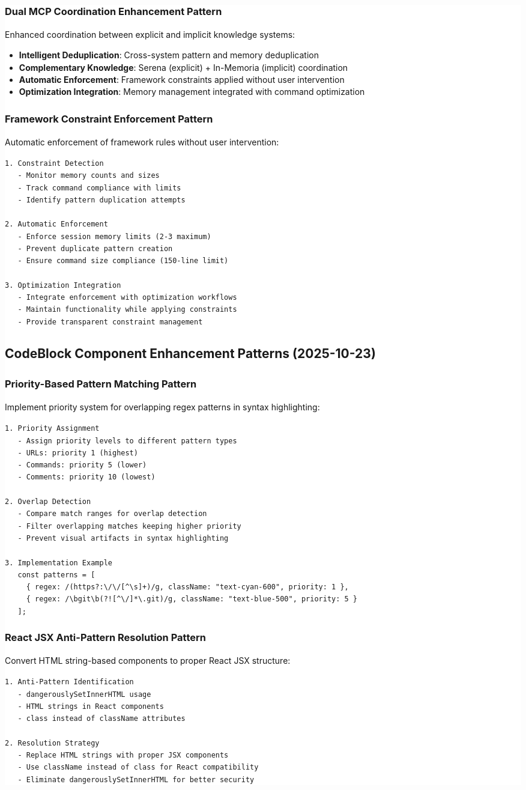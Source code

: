 ### Dual MCP Coordination Enhancement Pattern
Enhanced coordination between explicit and implicit knowledge systems:
- **Intelligent Deduplication**: Cross-system pattern and memory deduplication
- **Complementary Knowledge**: Serena (explicit) + In-Memoria (implicit) coordination
- **Automatic Enforcement**: Framework constraints applied without user intervention
- **Optimization Integration**: Memory management integrated with command optimization

### Framework Constraint Enforcement Pattern
Automatic enforcement of framework rules without user intervention:
```
1. Constraint Detection
   - Monitor memory counts and sizes
   - Track command compliance with limits
   - Identify pattern duplication attempts

2. Automatic Enforcement
   - Enforce session memory limits (2-3 maximum)
   - Prevent duplicate pattern creation
   - Ensure command size compliance (150-line limit)

3. Optimization Integration
   - Integrate enforcement with optimization workflows
   - Maintain functionality while applying constraints
   - Provide transparent constraint management
```

## CodeBlock Component Enhancement Patterns (2025-10-23)

### Priority-Based Pattern Matching Pattern
Implement priority system for overlapping regex patterns in syntax highlighting:
```
1. Priority Assignment
   - Assign priority levels to different pattern types
   - URLs: priority 1 (highest)
   - Commands: priority 5 (lower)
   - Comments: priority 10 (lowest)

2. Overlap Detection
   - Compare match ranges for overlap detection
   - Filter overlapping matches keeping higher priority
   - Prevent visual artifacts in syntax highlighting

3. Implementation Example
   const patterns = [
     { regex: /(https?:\/\/[^\s]+)/g, className: "text-cyan-600", priority: 1 },
     { regex: /\bgit\b(?![^\/]*\.git)/g, className: "text-blue-500", priority: 5 }
   ];
```

### React JSX Anti-Pattern Resolution Pattern
Convert HTML string-based components to proper React JSX structure:
```
1. Anti-Pattern Identification
   - dangerouslySetInnerHTML usage
   - HTML strings in React components
   - class instead of className attributes

2. Resolution Strategy
   - Replace HTML strings with proper JSX components
   - Use className instead of class for React compatibility
   - Eliminate dangerouslySetInnerHTML for better security

```